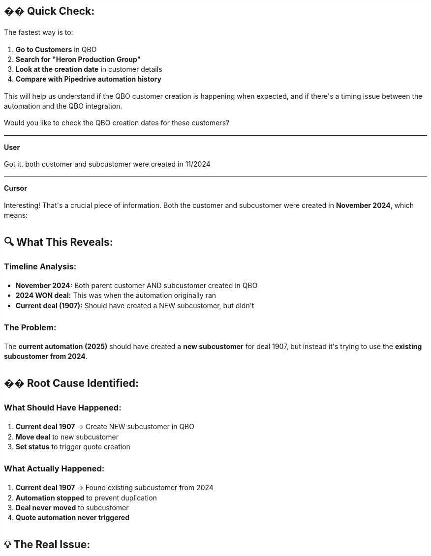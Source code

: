 ## �� **Quick Check:**

The fastest way is to:
1. **Go to Customers** in QBO
2. **Search for "Heron Production Group"**
3. **Look at the creation date** in customer details
4. **Compare with Pipedrive automation history**

This will help us understand if the QBO customer creation is happening when expected, and if there's a timing issue between the automation and the QBO integration.

Would you like to check the QBO creation dates for these customers?

---

**User**

Got it.  both customer and subcustomer were created in 11/2024


---

**Cursor**

Interesting! That's a crucial piece of information. Both the customer and subcustomer were created in **November 2024**, which means:

## 🔍 **What This Reveals:**

### **Timeline Analysis:**
- **November 2024:** Both parent customer AND subcustomer created in QBO
- **2024 WON deal:** This was when the automation originally ran
- **Current deal (1907):** Should have created a NEW subcustomer, but didn't

### **The Problem:**
The **current automation (2025)** should have created a **new subcustomer** for deal 1907, but instead it's trying to use the **existing subcustomer from 2024**.

## �� **Root Cause Identified:**

### **What Should Have Happened:**
1. **Current deal 1907** → Create NEW subcustomer in QBO
2. **Move deal** to new subcustomer
3. **Set status** to trigger quote creation

### **What Actually Happened:**
1. **Current deal 1907** → Found existing subcustomer from 2024
2. **Automation stopped** to prevent duplication
3. **Deal never moved** to subcustomer
4. **Quote automation never triggered**

## 💡 **The Real Issue:**
